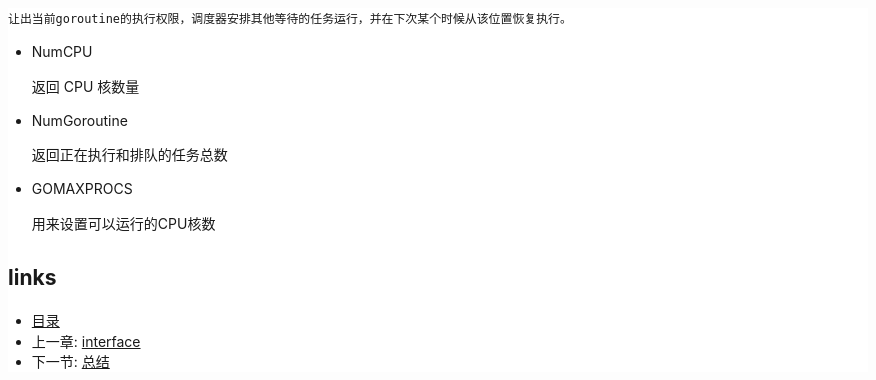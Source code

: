 	让出当前goroutine的执行权限，调度器安排其他等待的任务运行，并在下次某个时候从该位置恢复执行。

- NumCPU

	返回 CPU 核数量
	
- NumGoroutine

	返回正在执行和排队的任务总数
	
- GOMAXPROCS

	用来设置可以运行的CPU核数
	
	

## links
   * [目录](<preface.md>)
   * 上一章: [interface](<02.6.md>)
   * 下一节: [总结](<02.8.md>)

